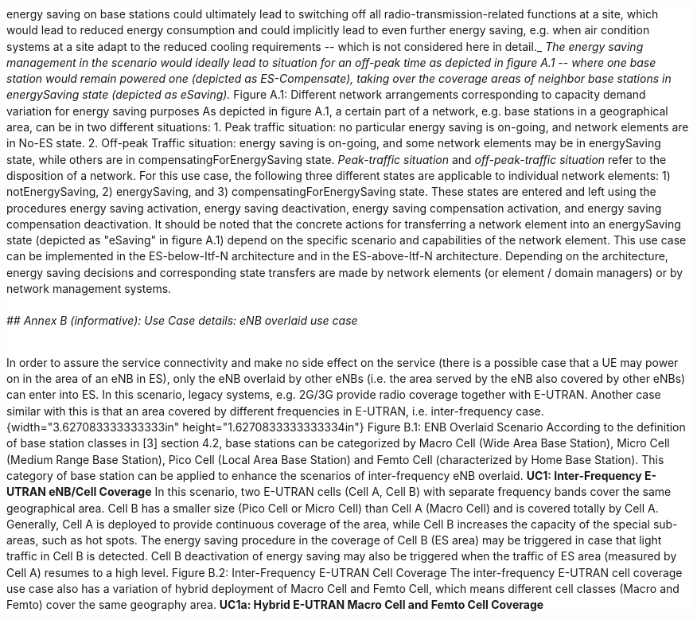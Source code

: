 energy saving on base stations could ultimately lead to switching off all
radio-transmission-related functions at a site, which would lead to reduced
energy consumption and could implicitly lead to even further energy saving,
e.g. when air condition systems at a site adapt to the reduced cooling
requirements -- which is not considered here in detail._
_The energy saving management in the scenario would ideally lead to situation
for an off-peak time as depicted in figure A.1 -- where one base station would
remain powered one (depicted as ES-Compensate), taking over the coverage areas
of neighbor base stations in energySaving state (depicted as eSaving)._
Figure A.1: Different network arrangements corresponding to capacity demand
variation for energy saving purposes
As depicted in figure A.1, a certain part of a network, e.g. base stations in
a geographical area, can be in two different situations:
1\. Peak traffic situation: no particular energy saving is on-going, and
network elements are in No-ES state.
2\. Off-peak Traffic situation: energy saving is on-going, and some network
elements may be in energySaving state, while others are in
compensatingForEnergySaving state.
_Peak-traffic situation_ and _off-peak-traffic situation_ refer to the
disposition of a network. For this use case, the following three different
states are applicable to individual network elements: 1) notEnergySaving, 2)
energySaving, and 3) compensatingForEnergySaving state.
These states are entered and left using the procedures energy saving
activation, energy saving deactivation, energy saving compensation activation,
and energy saving compensation deactivation.
It should be noted that the concrete actions for transferring a network
element into an energySaving state (depicted as "eSaving" in figure A.1)
depend on the specific scenario and capabilities of the network element.
This use case can be implemented in the ES-below-Itf-N architecture and in the
ES-above-Itf-N architecture. Depending on the architecture, energy saving
decisions and corresponding state transfers are made by network elements (or
element / domain managers) or by network management systems.
###### ## Annex B (informative): Use Case details: eNB overlaid use case
In order to assure the service connectivity and make no side effect on the
service (there is a possible case that a UE may power on in the area of an eNB
in ES), only the eNB overlaid by other eNBs (i.e. the area served by the eNB
also covered by other eNBs) can enter into ES.
In this scenario, legacy systems, e.g. 2G/3G provide radio coverage together
with E-UTRAN. Another case similar with this is that an area covered by
different frequencies in E-UTRAN, i.e. inter-frequency case.
{width="3.627083333333333in" height="1.6270833333333334in"}
Figure B.1: ENB Overlaid Scenario
According to the definition of base station classes in [3] section 4.2, base
stations can be categorized by Macro Cell (Wide Area Base Station), Micro Cell
(Medium Range Base Station), Pico Cell (Local Area Base Station) and Femto
Cell (characterized by Home Base Station). This category of base station can
be applied to enhance the scenarios of inter-frequency eNB overlaid.
**UC1: Inter-Frequency E-UTRAN eNB/Cell Coverage**
In this scenario, two E-UTRAN cells (Cell A, Cell B) with separate frequency
bands cover the same geographical area. Cell B has a smaller size (Pico Cell
or Micro Cell) than Cell A (Macro Cell) and is covered totally by Cell A.
Generally, Cell A is deployed to provide continuous coverage of the area,
while Cell B increases the capacity of the special sub-areas, such as hot
spots. The energy saving procedure in the coverage of Cell B (ES area) may be
triggered in case that light traffic in Cell B is detected. Cell B
deactivation of energy saving may also be triggered when the traffic of ES
area (measured by Cell A) resumes to a high level.
Figure B.2: Inter-Frequency E-UTRAN Cell Coverage
The inter-frequency E-UTRAN cell coverage use case also has a variation of
hybrid deployment of Macro Cell and Femto Cell, which means different cell
classes (Macro and Femto) cover the same geography area.
**UC1a: Hybrid E-UTRAN Macro Cell and Femto Cell Coverage**